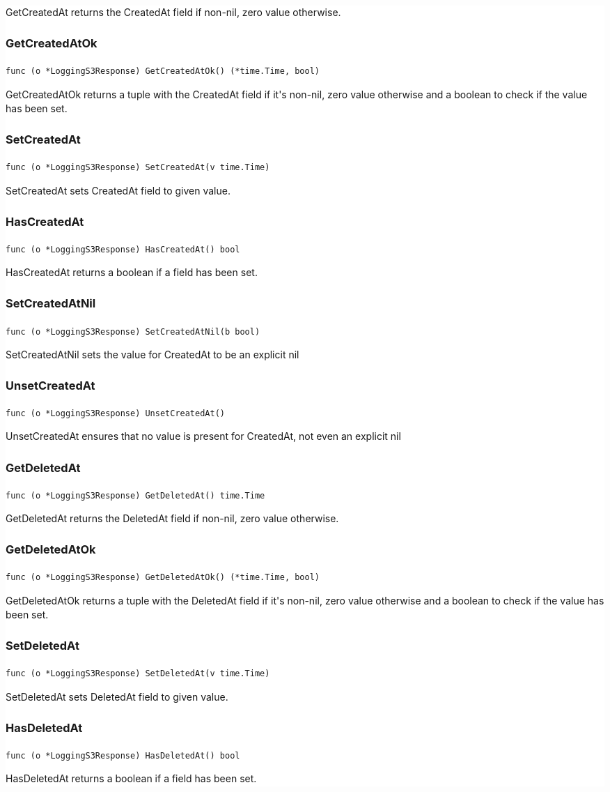 GetCreatedAt returns the CreatedAt field if non-nil, zero value otherwise.

### GetCreatedAtOk

`func (o *LoggingS3Response) GetCreatedAtOk() (*time.Time, bool)`

GetCreatedAtOk returns a tuple with the CreatedAt field if it's non-nil, zero value otherwise
and a boolean to check if the value has been set.

### SetCreatedAt

`func (o *LoggingS3Response) SetCreatedAt(v time.Time)`

SetCreatedAt sets CreatedAt field to given value.

### HasCreatedAt

`func (o *LoggingS3Response) HasCreatedAt() bool`

HasCreatedAt returns a boolean if a field has been set.

### SetCreatedAtNil

`func (o *LoggingS3Response) SetCreatedAtNil(b bool)`

 SetCreatedAtNil sets the value for CreatedAt to be an explicit nil

### UnsetCreatedAt
`func (o *LoggingS3Response) UnsetCreatedAt()`

UnsetCreatedAt ensures that no value is present for CreatedAt, not even an explicit nil
### GetDeletedAt

`func (o *LoggingS3Response) GetDeletedAt() time.Time`

GetDeletedAt returns the DeletedAt field if non-nil, zero value otherwise.

### GetDeletedAtOk

`func (o *LoggingS3Response) GetDeletedAtOk() (*time.Time, bool)`

GetDeletedAtOk returns a tuple with the DeletedAt field if it's non-nil, zero value otherwise
and a boolean to check if the value has been set.

### SetDeletedAt

`func (o *LoggingS3Response) SetDeletedAt(v time.Time)`

SetDeletedAt sets DeletedAt field to given value.

### HasDeletedAt

`func (o *LoggingS3Response) HasDeletedAt() bool`

HasDeletedAt returns a boolean if a field has been set.
